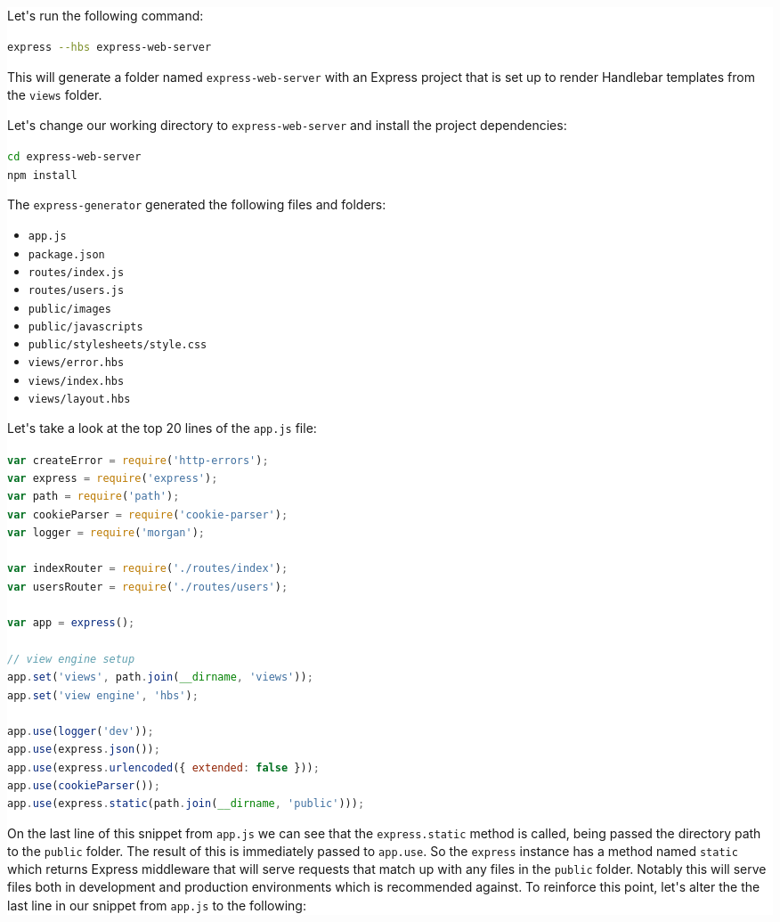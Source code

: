 Let's run the following command:

```bash
express --hbs express-web-server
```

This will generate a folder named `express-web-server` with an Express project that is set up to render Handlebar templates from the `views` folder.

Let's change our working directory to `express-web-server` and install the project dependencies:

```bash
cd express-web-server
npm install
```

The `express-generator` generated the following files and folders:

- `app.js`
- `package.json`
- `routes/index.js`
- `routes/users.js`
- `public/images`
- `public/javascripts`
- `public/stylesheets/style.css`
- `views/error.hbs`
- `views/index.hbs`
- `views/layout.hbs`

Let's take a look at the top 20 lines of the `app.js` file:

```javascript
var createError = require('http-errors');
var express = require('express');
var path = require('path');
var cookieParser = require('cookie-parser');
var logger = require('morgan');

var indexRouter = require('./routes/index');
var usersRouter = require('./routes/users');

var app = express();

// view engine setup
app.set('views', path.join(__dirname, 'views'));
app.set('view engine', 'hbs');

app.use(logger('dev'));
app.use(express.json());
app.use(express.urlencoded({ extended: false }));
app.use(cookieParser());
app.use(express.static(path.join(__dirname, 'public')));
```

On the last line of this snippet from `app.js` we can see that the `express.static` method is called, being passed the directory path to the `public` folder. The result of this is immediately passed to `app.use`. So the `express` instance has a method named `static` which returns Express middleware that will serve requests that match up with any files in the `public` folder. Notably this will serve files both in development and production environments which is recommended against. To reinforce this point, let's alter the the last line in our snippet from `app.js` to the following:
